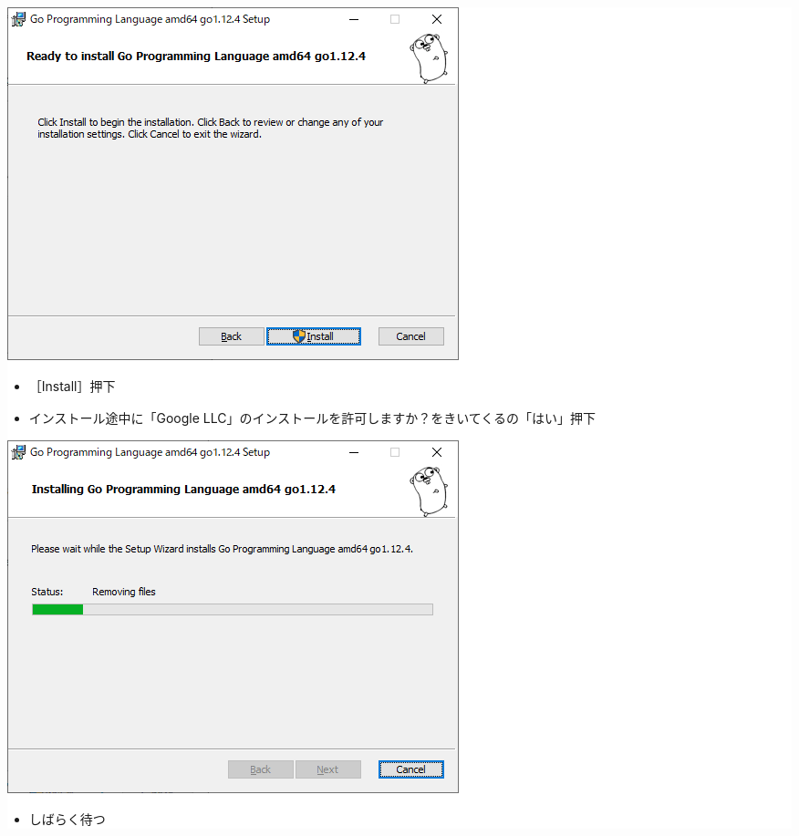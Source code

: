 ![](img/win/w03go05.png)

-  ［Install］押下


-  インストール途中に「Google LLC」のインストールを許可しますか？をきいてくるの「はい」押下



![](img/win/w03go06.png)

-  しばらく待つ


